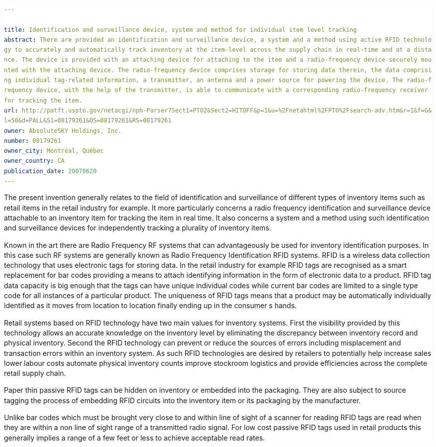 ```yaml
---

title: Identification and surveillance device, system and method for individual item level tracking
abstract: There are provided an identification and surveillance device, a system and a method using active RFID technology to accurately and automatically track inventory at the item-level across the supply chain in real-time and at a distance. The device is provided with an attaching device for attaching to the item and a radio-frequency device securely mounted with the attaching device. The radio-frequency device comprises storage for storing data therein, the data comprising individual tag-related information, a transmitter, an antenna and a power source for powering the device. The radio-frequency device, with the help of the transmitter, is able to communicate with a corresponding radio-frequency receiver for tracking the item.
url: http://patft.uspto.gov/netacgi/nph-Parser?Sect1=PTO2&Sect2=HITOFF&p=1&u=%2Fnetahtml%2FPTO%2Fsearch-adv.htm&r=1&f=G&l=50&d=PALL&S1=08179261&OS=08179261&RS=08179261
owner: AbsoluteSKY Holdings, Inc.
number: 08179261
owner_city: Montréal, Québec
owner_country: CA
publication_date: 20070620
---
```

The present invention generally relates to the field of identification and surveillance of different types of inventory items such as retail items in the retail industry for example. It more particularly concerns a radio frequency identification and surveillance device attachable to an inventory item for tracking the item in real time. It also concerns a system and a method using such identification and surveillance devices for independently tracking a plurality of inventory items.

Known in the art there are Radio Frequency RF systems that can advantageously be used for inventory identification purposes. In this case such RF systems are generally known as Radio Frequency Identification RFID systems. RFID is a wireless data collection technology that uses electronic tags for storing data. In the retail industry for example RFID tags are recognised as a smart replacement for bar codes providing a means to attach identifying information in the form of electronic data to a product. RFID tag data capacity is big enough that the tags can have unique individual codes while current bar codes are limited to a single type code for all instances of a particular product. The uniqueness of RFID tags means that a product may be automatically individually identified as it moves from location to location finally ending up in the consumer s hands.

Retail systems based on RFID technology have two main values for inventory systems. First the visibility provided by this technology allows an accurate knowledge on the inventory level by eliminating the discrepancy between inventory record and physical inventory. Second the RFID technology can prevent or reduce the sources of errors including misplacement and transaction errors within an inventory system. As such RFID technologies are desired by retailers to potentially help increase sales lower labour costs automate physical inventory counts improve stockroom logistics and provide efficiencies across the complete retail supply chain.

Paper thin passive RFID tags can be hidden on inventory or embedded into the packaging. They are also subject to source tagging the process of embedding RFID circuits into the inventory item or its packaging by the manufacturer.

Unlike bar codes which must be brought very close to and within line of sight of a scanner for reading RFID tags are read when they are within a non line of sight range of a transmitted radio signal. For low cost passive RFID tags used in retail products this generally implies a range of a few feet or less to achieve acceptable read rates.
